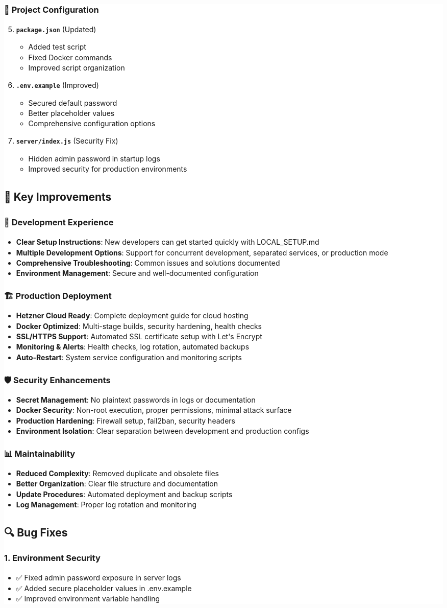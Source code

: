 ### 🔧 **Project Configuration**
5. **`package.json`** (Updated)
   - Added test script
   - Fixed Docker commands
   - Improved script organization

6. **`.env.example`** (Improved)
   - Secured default password
   - Better placeholder values
   - Comprehensive configuration options

7. **`server/index.js`** (Security Fix)
   - Hidden admin password in startup logs
   - Improved security for production environments

## 🎯 Key Improvements

### 🚀 **Development Experience**
- **Clear Setup Instructions**: New developers can get started quickly with LOCAL_SETUP.md
- **Multiple Development Options**: Support for concurrent development, separated services, or production mode
- **Comprehensive Troubleshooting**: Common issues and solutions documented
- **Environment Management**: Secure and well-documented configuration

### 🏗️ **Production Deployment**
- **Hetzner Cloud Ready**: Complete deployment guide for cloud hosting
- **Docker Optimized**: Multi-stage builds, security hardening, health checks
- **SSL/HTTPS Support**: Automated SSL certificate setup with Let's Encrypt
- **Monitoring & Alerts**: Health checks, log rotation, automated backups
- **Auto-Restart**: System service configuration and monitoring scripts

### 🛡️ **Security Enhancements**
- **Secret Management**: No plaintext passwords in logs or documentation
- **Docker Security**: Non-root execution, proper permissions, minimal attack surface
- **Production Hardening**: Firewall setup, fail2ban, security headers
- **Environment Isolation**: Clear separation between development and production configs

### 📊 **Maintainability**
- **Reduced Complexity**: Removed duplicate and obsolete files
- **Better Organization**: Clear file structure and documentation
- **Update Procedures**: Automated deployment and backup scripts
- **Log Management**: Proper log rotation and monitoring

## 🔍 **Bug Fixes**

### 1. **Environment Security**
- ✅ Fixed admin password exposure in server logs
- ✅ Added secure placeholder values in .env.example
- ✅ Improved environment variable handling
